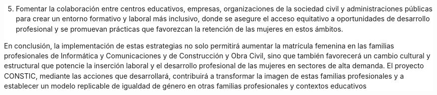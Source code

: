 5.  Fomentar la colaboración entre centros educativos, empresas,
    organizaciones de la sociedad civil y administraciones públicas para
    crear un entorno formativo y laboral más inclusivo, donde se asegure
    el acceso equitativo a oportunidades de desarrollo profesional y se
    promuevan prácticas que favorezcan la retención de las mujeres en
    estos ámbitos.

En conclusión, la implementación de estas estrategias no solo permitirá
aumentar la matrícula femenina en las familias profesionales de
Informática y Comunicaciones y de Construcción y Obra Civil, sino que
también favorecerá un cambio cultural y estructural que potencie la
inserción laboral y el desarrollo profesional de las mujeres en sectores
de alta demanda. El proyecto CONSTIC, mediante las acciones que
desarrollará, contribuirá a transformar la imagen de estas familias
profesionales y a establecer un modelo replicable de igualdad de género
en otras familias profesionales y contextos educativos